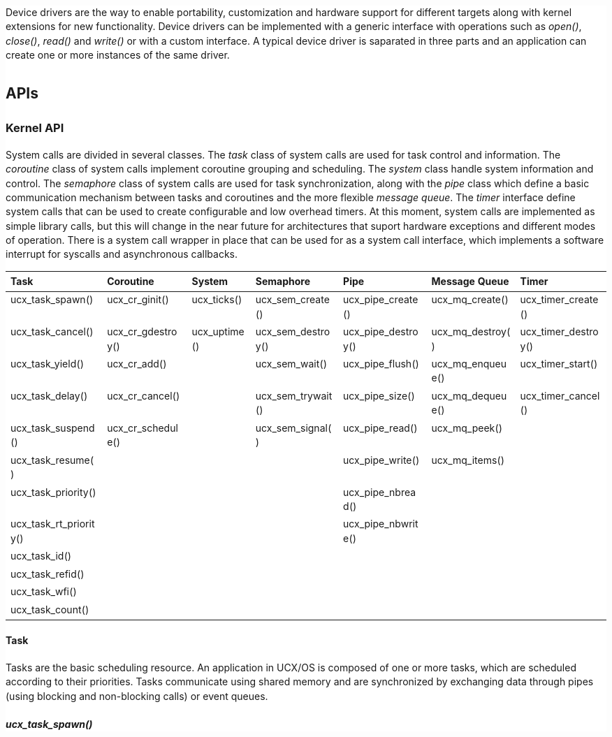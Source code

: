Device drivers are the way to enable portability, customization and hardware support for different targets along with kernel extensions for new functionality. Device drivers can be implemented with a generic interface with operations such as *open()*, *close()*, *read()* and *write()* or with a custom interface. A typical device driver is saparated in three parts and an application can create one or more instances of the same driver.


## APIs

### Kernel API

System calls are divided in several classes. The *task* class of system calls are used for task control and information. The *coroutine* class of system calls implement coroutine grouping and scheduling. The *system* class handle system information and control. The *semaphore* class of system calls are used for task synchronization, along with the *pipe* class which define a basic communication mechanism between tasks and coroutines and the more flexible *message queue*. The *timer* interface define system calls that can be used to create configurable and low overhead timers. At this moment, system calls are implemented as simple library calls, but this will change in the near future for architectures that suport hardware exceptions and different modes of operation. There is a system call wrapper in place that can be used for as a system call interface, which implements a software interrupt for syscalls and asynchronous callbacks.

| Task			| Coroutine		| System		| Semaphore		| Pipe			| Message Queue		| Timer			|
| :-------------------- | :-------------------- | :-------------------- | :-------------------- | :-------------------- | :-------------------- | :-------------------- |
| ucx_task_spawn()	| ucx_cr_ginit()	| ucx_ticks()		| ucx_sem_create()	| ucx_pipe_create()	| ucx_mq_create()	| ucx_timer_create()	|
| ucx_task_cancel()	| ucx_cr_gdestroy()	| ucx_uptime()		| ucx_sem_destroy()	| ucx_pipe_destroy()	| ucx_mq_destroy()	| ucx_timer_destroy()	|
| ucx_task_yield()	| ucx_cr_add()		|			| ucx_sem_wait()	| ucx_pipe_flush()	| ucx_mq_enqueue()	| ucx_timer_start()	|
| ucx_task_delay()	| ucx_cr_cancel()	| 			| ucx_sem_trywait()	| ucx_pipe_size()	| ucx_mq_dequeue()	| ucx_timer_cancel()	|
| ucx_task_suspend()	| ucx_cr_schedule()	|			| ucx_sem_signal()	| ucx_pipe_read()	| ucx_mq_peek()		|			|
| ucx_task_resume()	|			|			| 			| ucx_pipe_write()	| ucx_mq_items()	| 			|
| ucx_task_priority()	|			| 			| 			| ucx_pipe_nbread()	|			|			|
| ucx_task_rt_priority()|			| 			| 			| ucx_pipe_nbwrite()	|			|			|
| ucx_task_id()		|			| 			|			| 			|			|			|
| ucx_task_refid()	|			| 			| 			|			|			|			|
| ucx_task_wfi()	|			|			| 			|			|			|			|
| ucx_task_count()	|			|			| 			|			|			|			|


#### Task

Tasks are the basic scheduling resource. An application in UCX/OS is composed of one or more tasks, which are scheduled according to their priorities. Tasks communicate using shared memory and are synchronized by exchanging data through pipes (using blocking and non-blocking calls) or event queues.

##### ucx_task_spawn()
